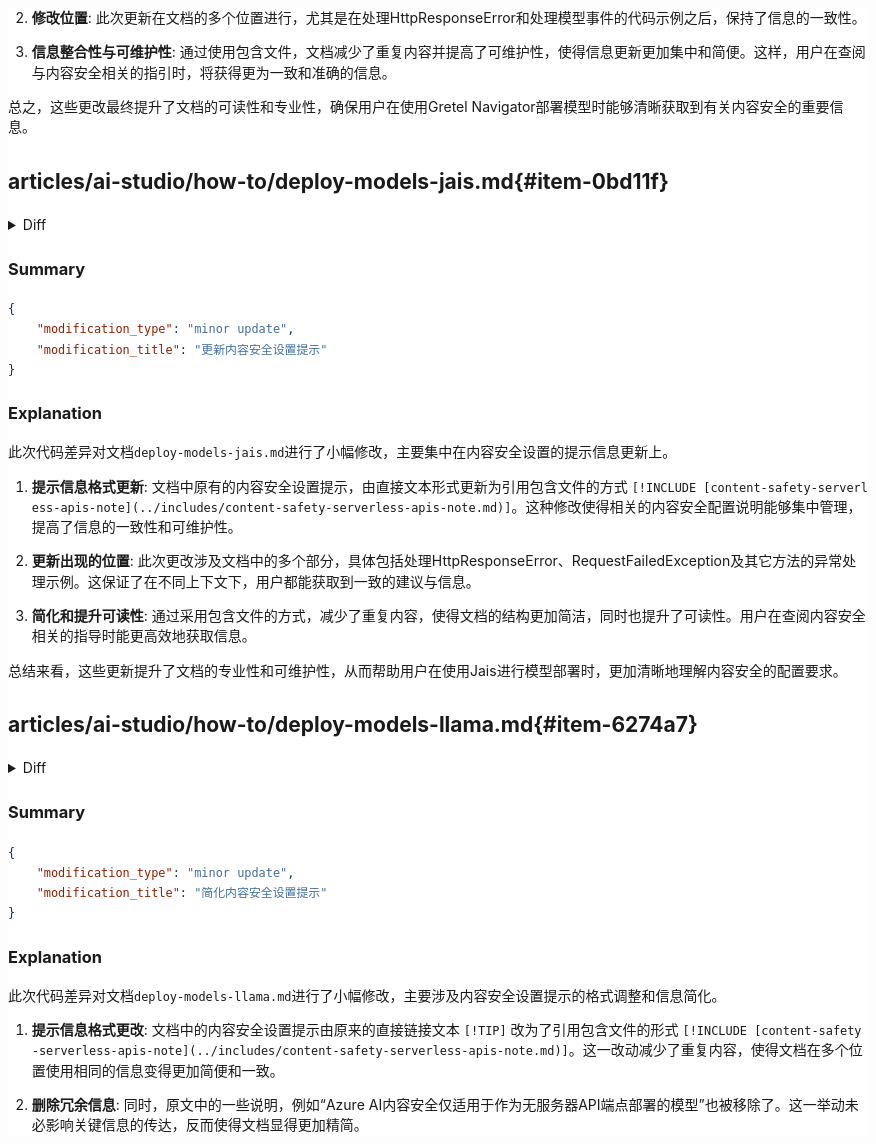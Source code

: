 2. **修改位置**: 此次更新在文档的多个位置进行，尤其是在处理HttpResponseError和处理模型事件的代码示例之后，保持了信息的一致性。

3. **信息整合性与可维护性**: 通过使用包含文件，文档减少了重复内容并提高了可维护性，使得信息更新更加集中和简便。这样，用户在查阅与内容安全相关的指引时，将获得更为一致和准确的信息。

总之，这些更改最终提升了文档的可读性和专业性，确保用户在使用Gretel Navigator部署模型时能够清晰获取到有关内容安全的重要信息。

## articles/ai-studio/how-to/deploy-models-jais.md{#item-0bd11f}

<details><summary>Diff</summary></details>

### Summary

```json
{
    "modification_type": "minor update",
    "modification_title": "更新内容安全设置提示"
}
```

### Explanation
此次代码差异对文档`deploy-models-jais.md`进行了小幅修改，主要集中在内容安全设置的提示信息更新上。

1. **提示信息格式更新**: 文档中原有的内容安全设置提示，由直接文本形式更新为引用包含文件的方式 `[!INCLUDE [content-safety-serverless-apis-note](../includes/content-safety-serverless-apis-note.md)]`。这种修改使得相关的内容安全配置说明能够集中管理，提高了信息的一致性和可维护性。

2. **更新出现的位置**: 此次更改涉及文档中的多个部分，具体包括处理HttpResponseError、RequestFailedException及其它方法的异常处理示例。这保证了在不同上下文下，用户都能获取到一致的建议与信息。

3. **简化和提升可读性**: 通过采用包含文件的方式，减少了重复内容，使得文档的结构更加简洁，同时也提升了可读性。用户在查阅内容安全相关的指导时能更高效地获取信息。

总结来看，这些更新提升了文档的专业性和可维护性，从而帮助用户在使用Jais进行模型部署时，更加清晰地理解内容安全的配置要求。

## articles/ai-studio/how-to/deploy-models-llama.md{#item-6274a7}

<details><summary>Diff</summary></details>

### Summary

```json
{
    "modification_type": "minor update",
    "modification_title": "简化内容安全设置提示"
}
```

### Explanation
此次代码差异对文档`deploy-models-llama.md`进行了小幅修改，主要涉及内容安全设置提示的格式调整和信息简化。

1. **提示信息格式更改**: 文档中的内容安全设置提示由原来的直接链接文本 `[!TIP]` 改为了引用包含文件的形式 `[!INCLUDE [content-safety-serverless-apis-note](../includes/content-safety-serverless-apis-note.md)]`。这一改动减少了重复内容，使得文档在多个位置使用相同的信息变得更加简便和一致。

2. **删除冗余信息**: 同时，原文中的一些说明，例如“Azure AI内容安全仅适用于作为无服务器API端点部署的模型”也被移除了。这一举动未必影响关键信息的传达，反而使得文档显得更加精简。
